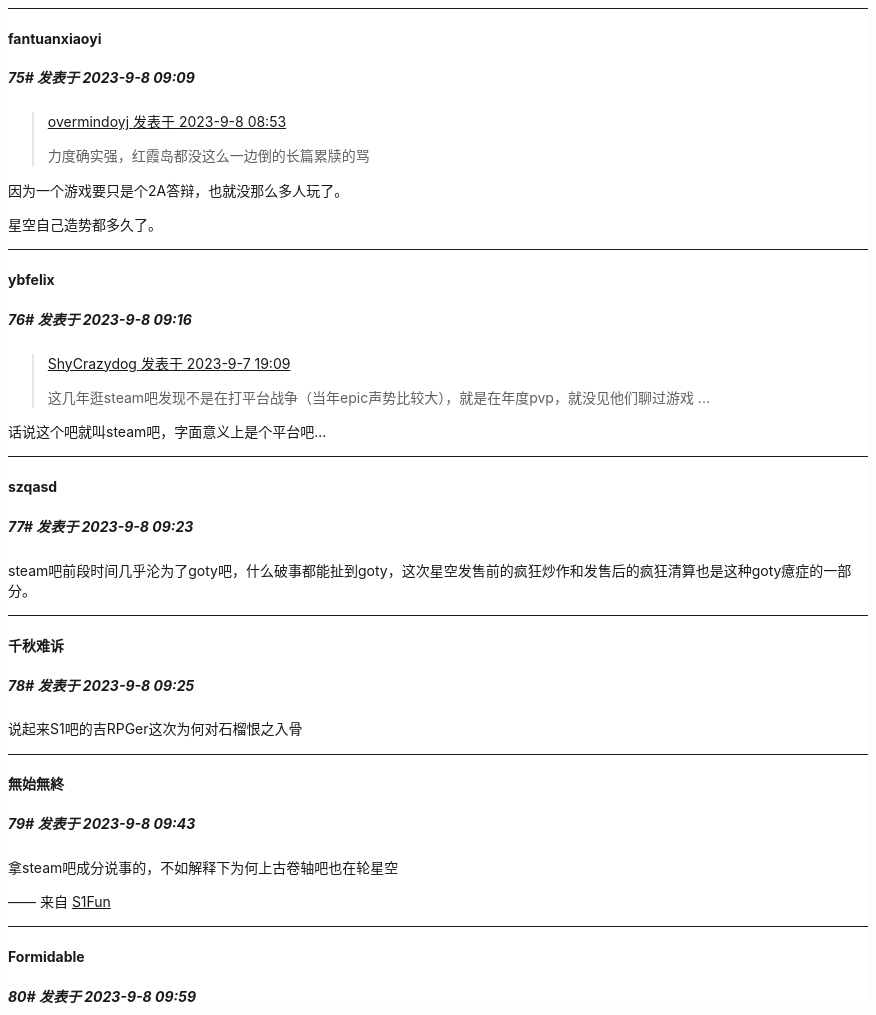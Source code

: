 
*****

####  fantuanxiaoyi  
##### 75#       发表于 2023-9-8 09:09

<blockquote><a href="httphttps://bbs.saraba1st.com/2b/forum.php?mod=redirect&amp;goto=findpost&amp;pid=62330355&amp;ptid=2151780" target="_blank">overmindoyj 发表于 2023-9-8 08:53</a>

力度确实强，红霞岛都没这么一边倒的长篇累牍的骂</blockquote>
因为一个游戏要只是个2A答辩，也就没那么多人玩了。

星空自己造势都多久了。


*****

####  ybfelix  
##### 76#       发表于 2023-9-8 09:16

<blockquote><a href="httphttps://bbs.saraba1st.com/2b/forum.php?mod=redirect&amp;goto=findpost&amp;pid=62325922&amp;ptid=2151780" target="_blank">ShyCrazydog 发表于 2023-9-7 19:09</a>

这几年逛steam吧发现不是在打平台战争（当年epic声势比较大），就是在年度pvp，就没见他们聊过游戏 ...</blockquote>
话说这个吧就叫steam吧，字面意义上是个平台吧...

*****

####  szqasd  
##### 77#       发表于 2023-9-8 09:23

steam吧前段时间几乎沦为了goty吧，什么破事都能扯到goty，这次星空发售前的疯狂炒作和发售后的疯狂清算也是这种goty癔症的一部分。


*****

####  千秋难诉  
##### 78#       发表于 2023-9-8 09:25

说起来S1吧的吉RPGer这次为何对石榴恨之入骨


*****

####  無始無終  
##### 79#       发表于 2023-9-8 09:43

拿steam吧成分说事的，不如解释下为何上古卷轴吧也在轮星空

—— 来自 [S1Fun](https://s1fun.koalcat.com)


*****

####  Formidable  
##### 80#       发表于 2023-9-8 09:59
